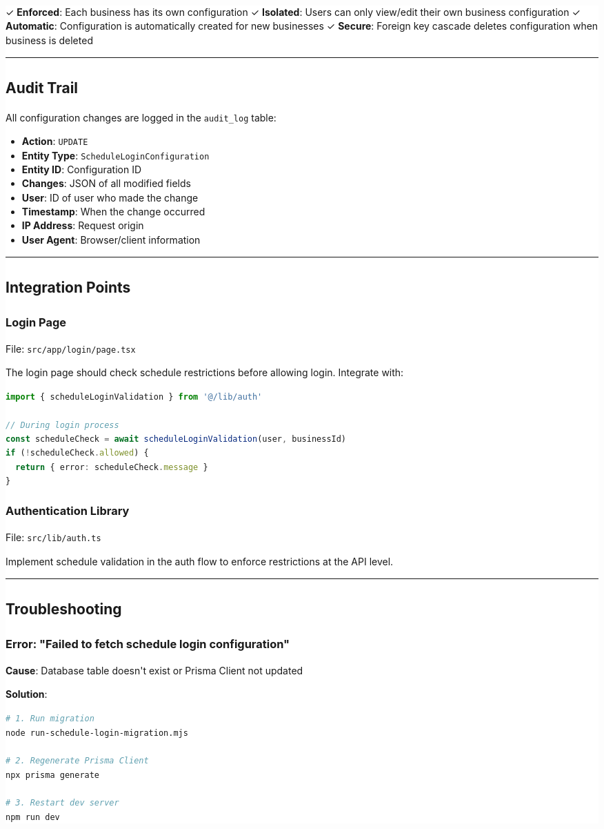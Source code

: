 ✓ **Enforced**: Each business has its own configuration
✓ **Isolated**: Users can only view/edit their own business configuration
✓ **Automatic**: Configuration is automatically created for new businesses
✓ **Secure**: Foreign key cascade deletes configuration when business is deleted

---

## Audit Trail

All configuration changes are logged in the `audit_log` table:

- **Action**: `UPDATE`
- **Entity Type**: `ScheduleLoginConfiguration`
- **Entity ID**: Configuration ID
- **Changes**: JSON of all modified fields
- **User**: ID of user who made the change
- **Timestamp**: When the change occurred
- **IP Address**: Request origin
- **User Agent**: Browser/client information

---

## Integration Points

### Login Page
File: `src/app/login/page.tsx`

The login page should check schedule restrictions before allowing login. Integrate with:

```typescript
import { scheduleLoginValidation } from '@/lib/auth'

// During login process
const scheduleCheck = await scheduleLoginValidation(user, businessId)
if (!scheduleCheck.allowed) {
  return { error: scheduleCheck.message }
}
```

### Authentication Library
File: `src/lib/auth.ts`

Implement schedule validation in the auth flow to enforce restrictions at the API level.

---

## Troubleshooting

### Error: "Failed to fetch schedule login configuration"

**Cause**: Database table doesn't exist or Prisma Client not updated

**Solution**:
```bash
# 1. Run migration
node run-schedule-login-migration.mjs

# 2. Regenerate Prisma Client
npx prisma generate

# 3. Restart dev server
npm run dev
```
